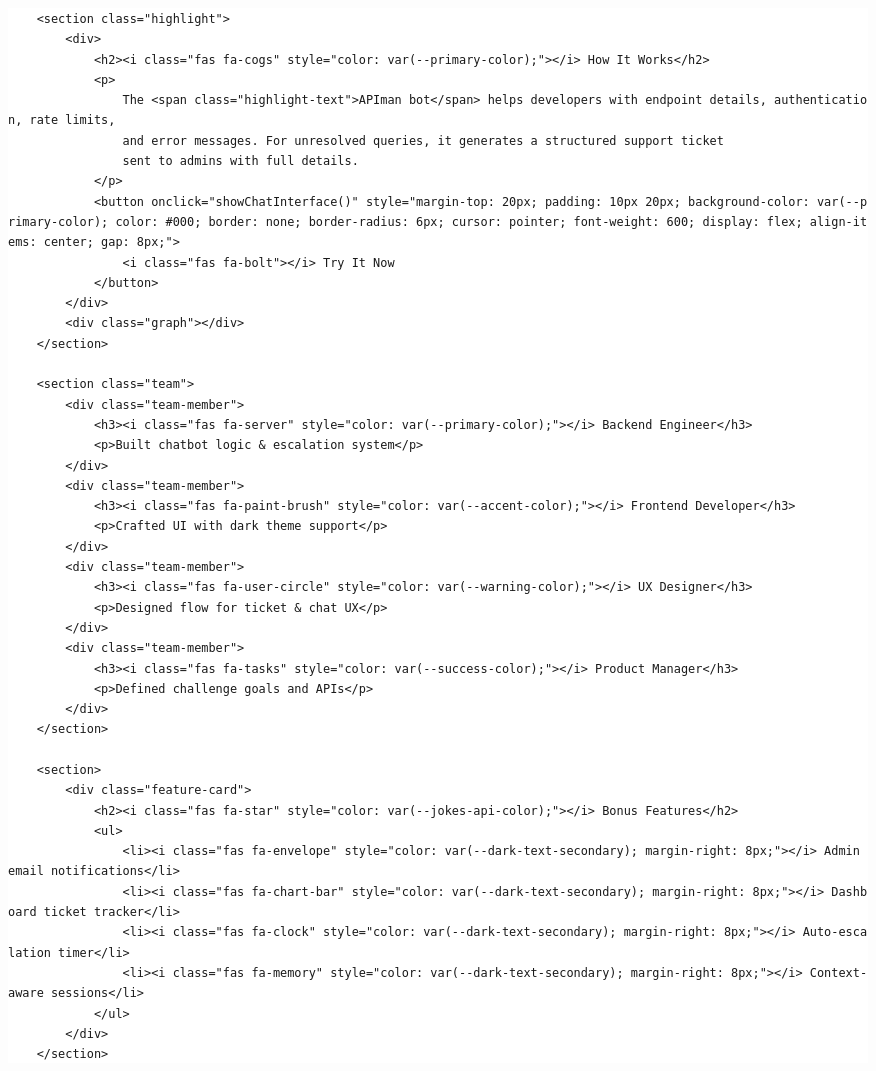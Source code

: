         <section class="highlight">
            <div>
                <h2><i class="fas fa-cogs" style="color: var(--primary-color);"></i> How It Works</h2>
                <p>
                    The <span class="highlight-text">APIman bot</span> helps developers with endpoint details, authentication, rate limits,
                    and error messages. For unresolved queries, it generates a structured support ticket
                    sent to admins with full details.
                </p>
                <button onclick="showChatInterface()" style="margin-top: 20px; padding: 10px 20px; background-color: var(--primary-color); color: #000; border: none; border-radius: 6px; cursor: pointer; font-weight: 600; display: flex; align-items: center; gap: 8px;">
                    <i class="fas fa-bolt"></i> Try It Now
                </button>
            </div>
            <div class="graph"></div>
        </section>
        
        <section class="team">
            <div class="team-member">
                <h3><i class="fas fa-server" style="color: var(--primary-color);"></i> Backend Engineer</h3>
                <p>Built chatbot logic & escalation system</p>
            </div>
            <div class="team-member">
                <h3><i class="fas fa-paint-brush" style="color: var(--accent-color);"></i> Frontend Developer</h3>
                <p>Crafted UI with dark theme support</p>
            </div>
            <div class="team-member">
                <h3><i class="fas fa-user-circle" style="color: var(--warning-color);"></i> UX Designer</h3>
                <p>Designed flow for ticket & chat UX</p>
            </div>
            <div class="team-member">
                <h3><i class="fas fa-tasks" style="color: var(--success-color);"></i> Product Manager</h3>
                <p>Defined challenge goals and APIs</p>
            </div>
        </section>
        
        <section>
            <div class="feature-card">
                <h2><i class="fas fa-star" style="color: var(--jokes-api-color);"></i> Bonus Features</h2>
                <ul>
                    <li><i class="fas fa-envelope" style="color: var(--dark-text-secondary); margin-right: 8px;"></i> Admin email notifications</li>
                    <li><i class="fas fa-chart-bar" style="color: var(--dark-text-secondary); margin-right: 8px;"></i> Dashboard ticket tracker</li>
                    <li><i class="fas fa-clock" style="color: var(--dark-text-secondary); margin-right: 8px;"></i> Auto-escalation timer</li>
                    <li><i class="fas fa-memory" style="color: var(--dark-text-secondary); margin-right: 8px;"></i> Context-aware sessions</li>
                </ul>
            </div>
        </section>
        